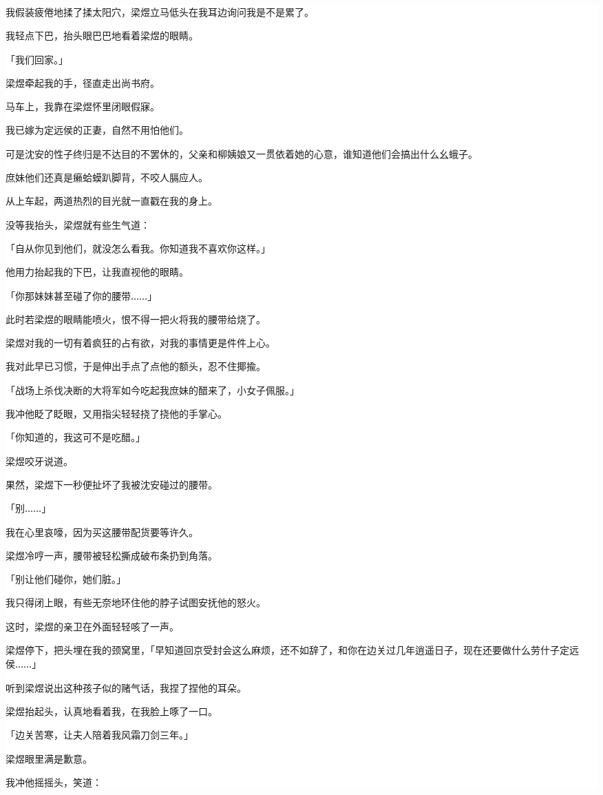 我假装疲倦地揉了揉太阳穴，梁煜立马低头在我耳边询问我是不是累了。

我轻点下巴，抬头眼巴巴地看着梁煜的眼睛。

「我们回家。」

梁煜牵起我的手，径直走出尚书府。

马车上，我靠在梁煜怀里闭眼假寐。

我已嫁为定远侯的正妻，自然不用怕他们。

可是沈安的性子终归是不达目的不罢休的，父亲和柳姨娘又一贯依着她的心意，谁知道他们会搞出什么幺蛾子。

庶妹他们还真是癞蛤蟆趴脚背，不咬人膈应人。

从上车起，两道热烈的目光就一直戳在我的身上。

没等我抬头，梁煜就有些生气道：

「自从你见到他们，就没怎么看我。你知道我不喜欢你这样。」

他用力抬起我的下巴，让我直视他的眼睛。

「你那妹妹甚至碰了你的腰带……」

此时若梁煜的眼睛能喷火，恨不得一把火将我的腰带给烧了。

梁煜对我的一切有着疯狂的占有欲，对我的事情更是件件上心。

我对此早已习惯，于是伸出手点了点他的额头，忍不住揶揄。

「战场上杀伐决断的大将军如今吃起我庶妹的醋来了，小女子佩服。」

我冲他眨了眨眼，又用指尖轻轻挠了挠他的手掌心。

「你知道的，我这可不是吃醋。」

梁煜咬牙说道。

果然，梁煜下一秒便扯坏了我被沈安碰过的腰带。

「别……」

我在心里哀嚎，因为买这腰带配货要等许久。

梁煜冷哼一声，腰带被轻松撕成破布条扔到角落。

「别让他们碰你，她们脏。」

我只得闭上眼，有些无奈地环住他的脖子试图安抚他的怒火。

这时，梁煜的亲卫在外面轻轻咳了一声。

梁煜停下，把头埋在我的颈窝里，「早知道回京受封会这么麻烦，还不如辞了，和你在边关过几年逍遥日子，现在还要做什么劳什子定远侯……」

听到梁煜说出这种孩子似的赌气话，我捏了捏他的耳朵。

梁煜抬起头，认真地看着我，在我脸上啄了一口。

「边关苦寒，让夫人陪着我风霜刀剑三年。」

梁煜眼里满是歉意。

我冲他摇摇头，笑道：
